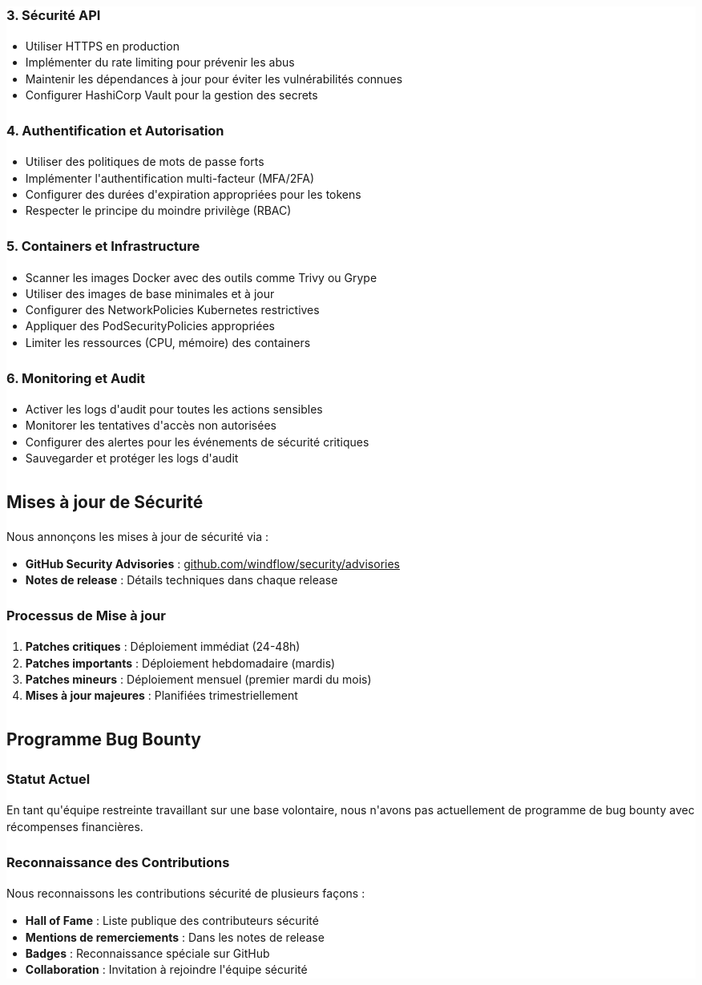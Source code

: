 ### 3. Sécurité API
- Utiliser HTTPS en production
- Implémenter du rate limiting pour prévenir les abus
- Maintenir les dépendances à jour pour éviter les vulnérabilités connues
- Configurer HashiCorp Vault pour la gestion des secrets

### 4. Authentification et Autorisation
- Utiliser des politiques de mots de passe forts
- Implémenter l'authentification multi-facteur (MFA/2FA)
- Configurer des durées d'expiration appropriées pour les tokens
- Respecter le principe du moindre privilège (RBAC)

### 5. Containers et Infrastructure
- Scanner les images Docker avec des outils comme Trivy ou Grype
- Utiliser des images de base minimales et à jour
- Configurer des NetworkPolicies Kubernetes restrictives
- Appliquer des PodSecurityPolicies appropriées
- Limiter les ressources (CPU, mémoire) des containers

### 6. Monitoring et Audit
- Activer les logs d'audit pour toutes les actions sensibles
- Monitorer les tentatives d'accès non autorisées
- Configurer des alertes pour les événements de sécurité critiques
- Sauvegarder et protéger les logs d'audit

## Mises à jour de Sécurité

Nous annonçons les mises à jour de sécurité via :

- **GitHub Security Advisories** : [github.com/windflow/security/advisories](https://github.com/windflow/security/advisories)
- **Notes de release** : Détails techniques dans chaque release

### Processus de Mise à jour

1. **Patches critiques** : Déploiement immédiat (24-48h)
2. **Patches importants** : Déploiement hebdomadaire (mardis)
3. **Patches mineurs** : Déploiement mensuel (premier mardi du mois)
4. **Mises à jour majeures** : Planifiées trimestriellement

## Programme Bug Bounty

### Statut Actuel
En tant qu'équipe restreinte travaillant sur une base volontaire, nous n'avons pas actuellement de programme de bug bounty avec récompenses financières.

### Reconnaissance des Contributions
Nous reconnaissons les contributions sécurité de plusieurs façons :
- **Hall of Fame** : Liste publique des contributeurs sécurité
- **Mentions de remerciements** : Dans les notes de release
- **Badges** : Reconnaissance spéciale sur GitHub
- **Collaboration** : Invitation à rejoindre l'équipe sécurité
